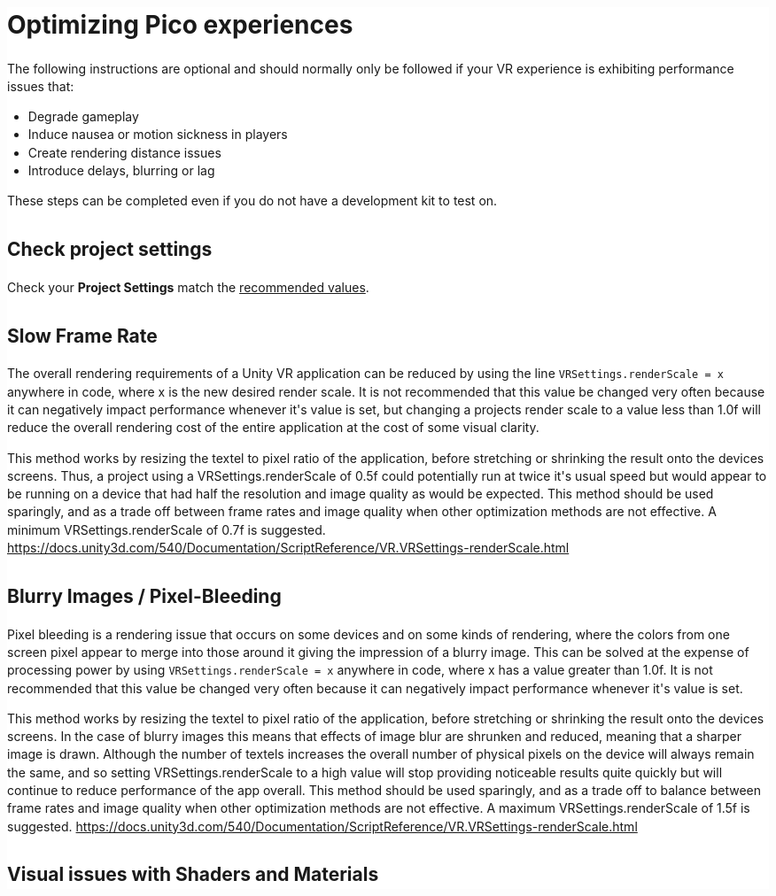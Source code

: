 # Optimizing Pico experiences

The following instructions are optional and should normally only be followed if your VR experience is exhibiting performance issues that:

* Degrade gameplay
* Induce nausea or motion sickness in players
* Create rendering distance issues
* Introduce delays, blurring or lag

These steps can be completed even if you do not have a development kit to test on.

## Check project settings

Check your **Project Settings** match the [recommended values](/docs/pico-vr-unity-sdk-installation.md).

## Slow Frame Rate

The overall rendering requirements of a Unity VR application can be reduced by using the line `VRSettings.renderScale = x` anywhere in code, where x is the new desired render scale. It is not recommended that this value be changed very often because it can negatively impact performance whenever it's value is set, but changing a projects render scale to a value less than 1.0f will reduce the overall rendering cost of the entire application at the cost of some visual clarity.

This method works by resizing the textel to pixel ratio of the application, before stretching or shrinking the result onto the devices screens. Thus, a project using a VRSettings.renderScale of 0.5f could potentially run at twice it's usual speed but would appear to be running on a device that had half the resolution and image quality as would be expected. This method should be used sparingly, and as a trade off between frame rates and image quality when other optimization methods are not effective. A minimum VRSettings.renderScale of 0.7f is suggested.
https://docs.unity3d.com/540/Documentation/ScriptReference/VR.VRSettings-renderScale.html

## Blurry Images / Pixel-Bleeding

Pixel bleeding is a rendering issue that occurs on some devices and on some kinds of rendering, where the colors from one screen pixel appear to merge into those around it giving the impression of a blurry image. This can be solved at the expense of processing power by using `VRSettings.renderScale = x` anywhere in code, where x has a value greater than 1.0f. It is not recommended that this value be changed very often because it can negatively impact performance whenever it's value is set.

This method works by resizing the textel to pixel ratio of the application, before stretching or shrinking the result onto the devices screens. In the case of blurry images this means that effects of image blur are shrunken and reduced, meaning that a sharper image is drawn. Although the number of textels increases the overall number of physical pixels on the device will always remain the same, and so setting VRSettings.renderScale to a high value will stop providing noticeable results quite quickly but will continue to reduce performance of the app overall. This method should be used sparingly, and as a trade off to balance between frame rates and image quality when other optimization methods are not effective. A maximum VRSettings.renderScale of 1.5f is suggested.
https://docs.unity3d.com/540/Documentation/ScriptReference/VR.VRSettings-renderScale.html

## Visual issues with Shaders and Materials
